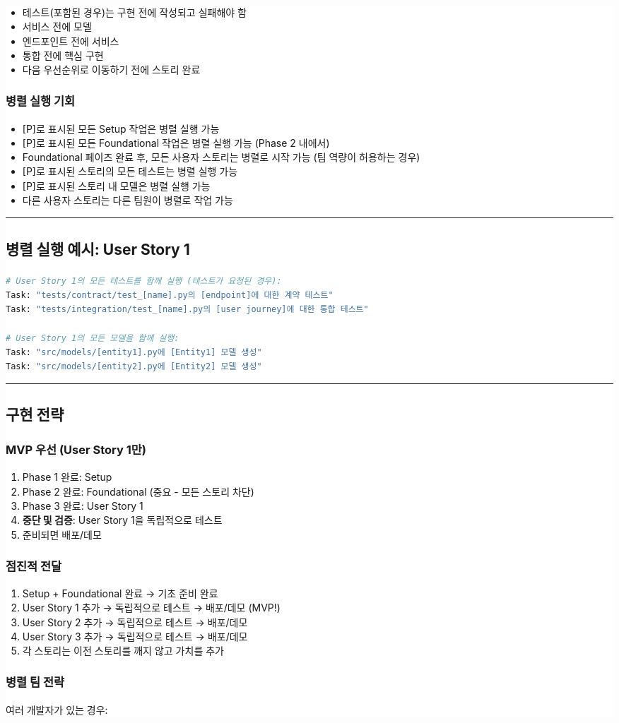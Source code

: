 - 테스트(포함된 경우)는 구현 전에 작성되고 실패해야 함
- 서비스 전에 모델
- 엔드포인트 전에 서비스
- 통합 전에 핵심 구현
- 다음 우선순위로 이동하기 전에 스토리 완료

### 병렬 실행 기회

- [P]로 표시된 모든 Setup 작업은 병렬 실행 가능
- [P]로 표시된 모든 Foundational 작업은 병렬 실행 가능 (Phase 2 내에서)
- Foundational 페이즈 완료 후, 모든 사용자 스토리는 병렬로 시작 가능 (팀 역량이 허용하는 경우)
- [P]로 표시된 스토리의 모든 테스트는 병렬 실행 가능
- [P]로 표시된 스토리 내 모델은 병렬 실행 가능
- 다른 사용자 스토리는 다른 팀원이 병렬로 작업 가능

---

## 병렬 실행 예시: User Story 1

```bash
# User Story 1의 모든 테스트를 함께 실행 (테스트가 요청된 경우):
Task: "tests/contract/test_[name].py의 [endpoint]에 대한 계약 테스트"
Task: "tests/integration/test_[name].py의 [user journey]에 대한 통합 테스트"

# User Story 1의 모든 모델을 함께 실행:
Task: "src/models/[entity1].py에 [Entity1] 모델 생성"
Task: "src/models/[entity2].py에 [Entity2] 모델 생성"
```

---

## 구현 전략

### MVP 우선 (User Story 1만)

1. Phase 1 완료: Setup
2. Phase 2 완료: Foundational (중요 - 모든 스토리 차단)
3. Phase 3 완료: User Story 1
4. **중단 및 검증**: User Story 1을 독립적으로 테스트
5. 준비되면 배포/데모

### 점진적 전달

1. Setup + Foundational 완료 → 기초 준비 완료
2. User Story 1 추가 → 독립적으로 테스트 → 배포/데모 (MVP!)
3. User Story 2 추가 → 독립적으로 테스트 → 배포/데모
4. User Story 3 추가 → 독립적으로 테스트 → 배포/데모
5. 각 스토리는 이전 스토리를 깨지 않고 가치를 추가

### 병렬 팀 전략

여러 개발자가 있는 경우:
